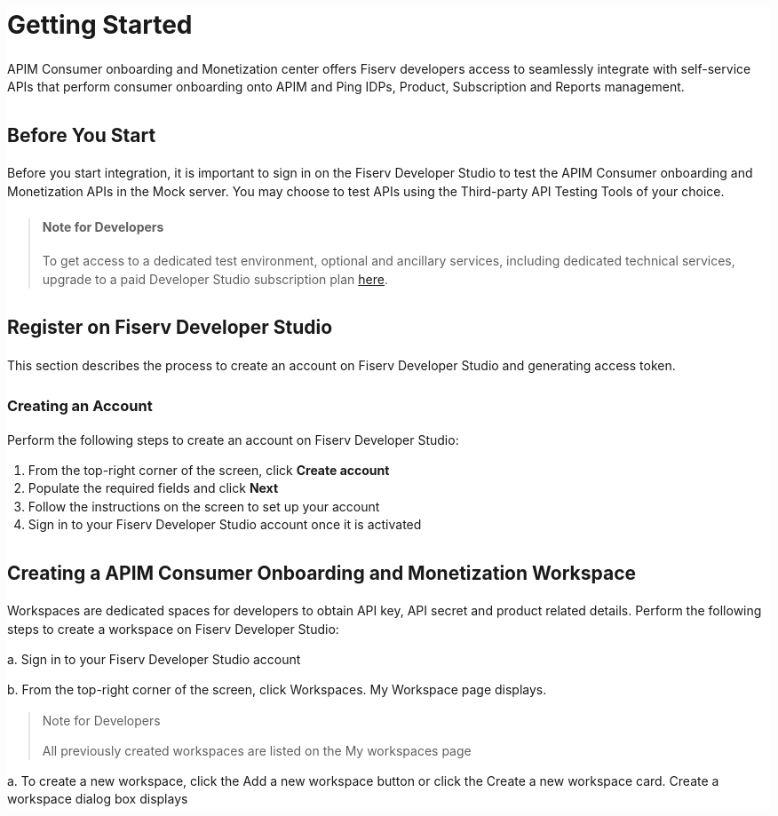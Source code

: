 

# Getting Started

APIM Consumer onboarding and Monetization center offers Fiserv developers access to seamlessly integrate with self-service APIs that perform consumer onboarding onto APIM and Ping IDPs, Product, Subscription and Reports management.

## Before You Start

Before you start integration, it is important to sign in on the Fiserv Developer Studio to test the APIM Consumer onboarding and Monetization APIs in the Mock server. You may choose to test APIs using the Third-party API Testing Tools of your choice. 


> #### Note for Developers 
>
> To get access to a dedicated test environment, optional and ancillary services, including dedicated technical services, upgrade to a paid Developer Studio subscription plan <a href="https://appmarket.fiservapps.com/fintech" > here</a>.



## Register on Fiserv Developer Studio

This section describes the process to create an account on Fiserv Developer Studio and generating access token.

### Creating an Account

Perform the following steps to create an account on Fiserv Developer Studio:

1.	From the top-right corner of the screen, click **Create account**
2.	Populate the required fields and click **Next**
3.	Follow the instructions on the screen to set up your account
4.	Sign in to your Fiserv Developer Studio account once it is activated

## Creating a APIM Consumer Onboarding and Monetization Workspace

Workspaces are dedicated spaces for developers to obtain API key, API secret and product related details.
Perform the following steps to create a workspace on Fiserv Developer Studio:

a.	Sign in to your Fiserv Developer Studio account

b.	From the top-right corner of the screen, click Workspaces. My Workspace page displays.

>  Note for Developers 
>
> All previously created workspaces are listed on the My workspaces page

a.	To create a new workspace, click the Add a new workspace button or click the Create a new workspace card. Create a workspace dialog box displays
